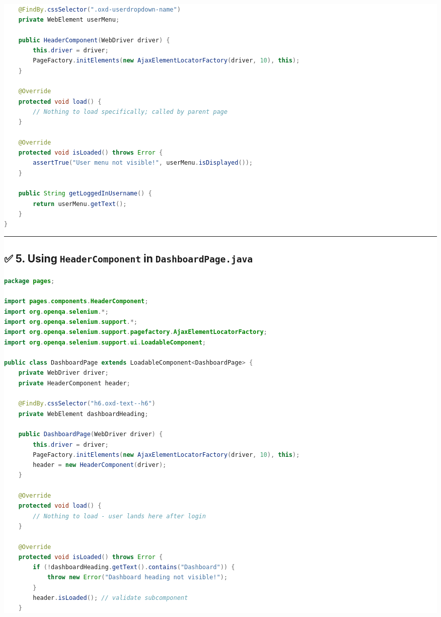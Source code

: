 ```java
    @FindBy.cssSelector(".oxd-userdropdown-name")
    private WebElement userMenu;

    public HeaderComponent(WebDriver driver) {
        this.driver = driver;
        PageFactory.initElements(new AjaxElementLocatorFactory(driver, 10), this);
    }

    @Override
    protected void load() {
        // Nothing to load specifically; called by parent page
    }

    @Override
    protected void isLoaded() throws Error {
        assertTrue("User menu not visible!", userMenu.isDisplayed());
    }

    public String getLoggedInUsername() {
        return userMenu.getText();
    }
}
```

* * *

## ✅ 5. Using `HeaderComponent` in `DashboardPage.java`

```java
package pages;

import pages.components.HeaderComponent;
import org.openqa.selenium.*;
import org.openqa.selenium.support.*;
import org.openqa.selenium.support.pagefactory.AjaxElementLocatorFactory;
import org.openqa.selenium.support.ui.LoadableComponent;

public class DashboardPage extends LoadableComponent<DashboardPage> {
    private WebDriver driver;
    private HeaderComponent header;

    @FindBy.cssSelector("h6.oxd-text--h6")
    private WebElement dashboardHeading;

    public DashboardPage(WebDriver driver) {
        this.driver = driver;
        PageFactory.initElements(new AjaxElementLocatorFactory(driver, 10), this);
        header = new HeaderComponent(driver);
    }

    @Override
    protected void load() {
        // Nothing to load - user lands here after login
    }

    @Override
    protected void isLoaded() throws Error {
        if (!dashboardHeading.getText().contains("Dashboard")) {
            throw new Error("Dashboard heading not visible!");
        }
        header.isLoaded(); // validate subcomponent
    }

```